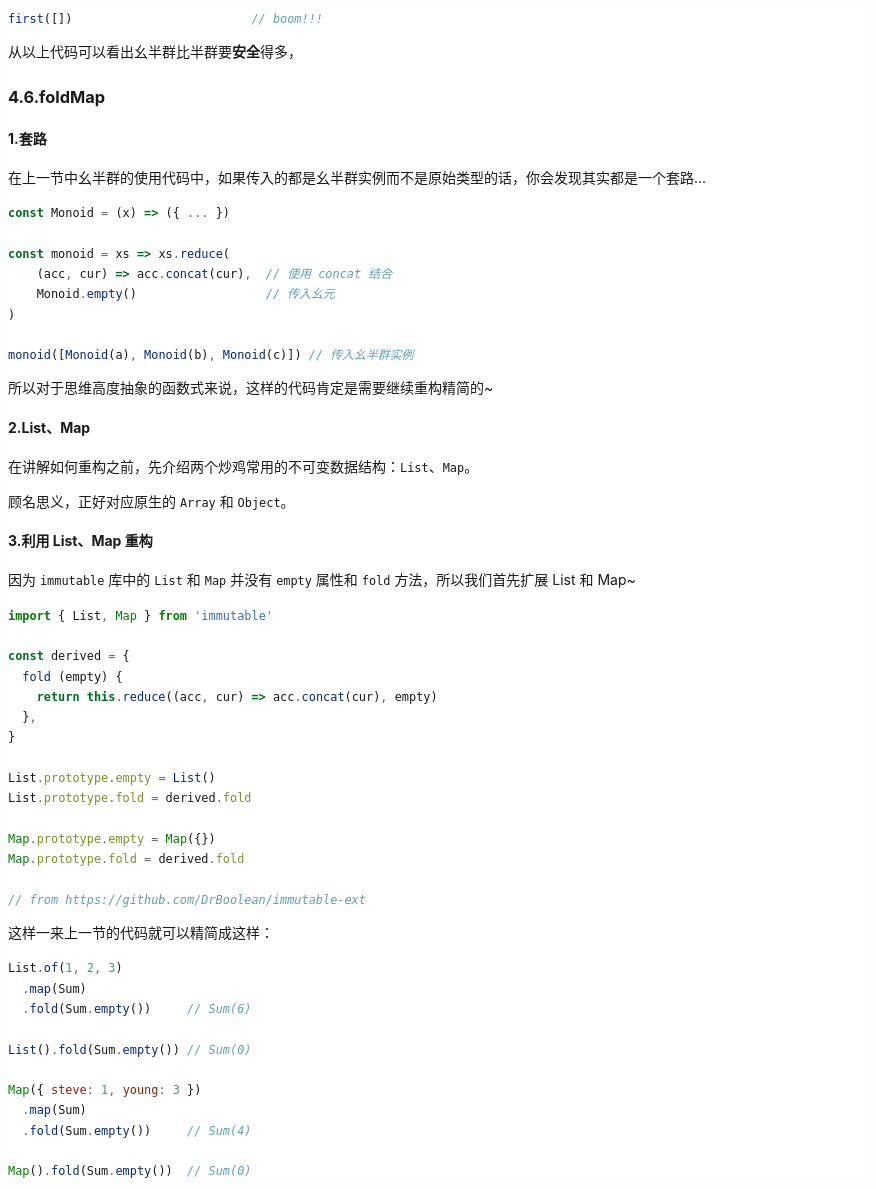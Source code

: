 ```js
first([])                         // boom!!!
```

从以上代码可以看出幺半群比半群要**安全**得多，

### 4.6.foldMap
#### 1.套路
在上一节中幺半群的使用代码中，如果传入的都是幺半群实例而不是原始类型的话，你会发现其实都是一个套路...

```js
const Monoid = (x) => ({ ... })

const monoid = xs => xs.reduce(
    (acc, cur) => acc.concat(cur),  // 使用 concat 结合
    Monoid.empty()                  // 传入幺元
)

monoid([Monoid(a), Monoid(b), Monoid(c)]) // 传入幺半群实例
```

所以对于思维高度抽象的函数式来说，这样的代码肯定是需要继续重构精简的~

#### 2.List、Map
在讲解如何重构之前，先介绍两个炒鸡常用的不可变数据结构：`List`、`Map`。

顾名思义，正好对应原生的 `Array` 和 `Object`。

#### 3.利用 List、Map 重构
因为 `immutable` 库中的 `List` 和 `Map` 并没有 `empty` 属性和 `fold` 方法，所以我们首先扩展 List 和 Map~

```js
import { List, Map } from 'immutable'

const derived = {
  fold (empty) {
    return this.reduce((acc, cur) => acc.concat(cur), empty)
  },
}

List.prototype.empty = List()
List.prototype.fold = derived.fold

Map.prototype.empty = Map({})
Map.prototype.fold = derived.fold

// from https://github.com/DrBoolean/immutable-ext
```

这样一来上一节的代码就可以精简成这样：

```js
List.of(1, 2, 3)
  .map(Sum)
  .fold(Sum.empty())     // Sum(6)

List().fold(Sum.empty()) // Sum(0)

Map({ steve: 1, young: 3 })
  .map(Sum)
  .fold(Sum.empty())     // Sum(4)

Map().fold(Sum.empty())  // Sum(0)
```
